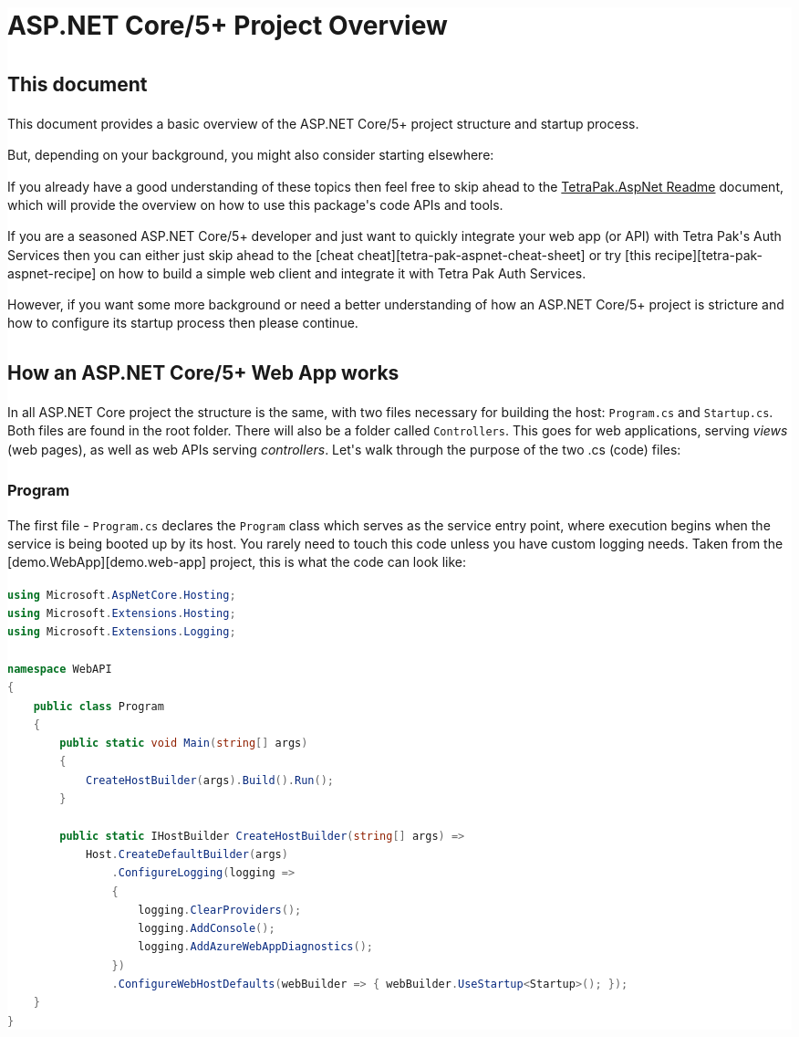 # ASP.NET Core/5+ Project Overview

## This document

This document provides a basic overview of the ASP.NET Core/5+ project structure and startup process.

But, depending on your background, you might also consider starting elsewhere:

If you already have a good understanding of these topics then feel free to skip ahead to the [TetraPak.AspNet Readme][tetrapak-aspnet-readme] document, which will provide the overview on how to use this package's code APIs and tools. 

If you are a seasoned ASP.NET Core/5+ developer and just want to quickly integrate your web app (or API) with Tetra Pak's Auth Services then you can either just skip ahead to the [cheat cheat][tetra-pak-aspnet-cheat-sheet] or try [this recipe][tetra-pak-aspnet-recipe] on how to build a simple web client and integrate it with Tetra Pak Auth Services. 

However, if you want some more background or need a better understanding of how an ASP.NET Core/5+ project is stricture and how to configure its startup process then please continue.

## How an ASP.NET Core/5+ Web App works

In all ASP.NET Core project the structure is the same, with two files necessary for building the host: `Program.cs` and `Startup.cs`. Both files are found in the root folder. There will also be a folder called `Controllers`. This goes for web applications, serving *views* (web pages), as well as web APIs serving *controllers*. Let's walk through the purpose of the two .cs (code) files:

### Program

The first file - `Program.cs` declares the `Program` class which serves as the service entry point, where execution begins when the service is being booted up by its host. You rarely need to touch this code unless you have custom logging needs. Taken from the [demo.WebApp][demo.web-app] project, this is what the code can look like:

```c#
using Microsoft.AspNetCore.Hosting;
using Microsoft.Extensions.Hosting;
using Microsoft.Extensions.Logging;

namespace WebAPI
{
    public class Program
    {
        public static void Main(string[] args)
        {
            CreateHostBuilder(args).Build().Run();
        }

        public static IHostBuilder CreateHostBuilder(string[] args) =>
            Host.CreateDefaultBuilder(args)
                .ConfigureLogging(logging => 
                {
                    logging.ClearProviders();
                    logging.AddConsole();
                    logging.AddAzureWebAppDiagnostics();
                })
                .ConfigureWebHostDefaults(webBuilder => { webBuilder.UseStartup<Startup>(); });
    }
}
```


[tetrapak-aspnet-readme]: ../README.md